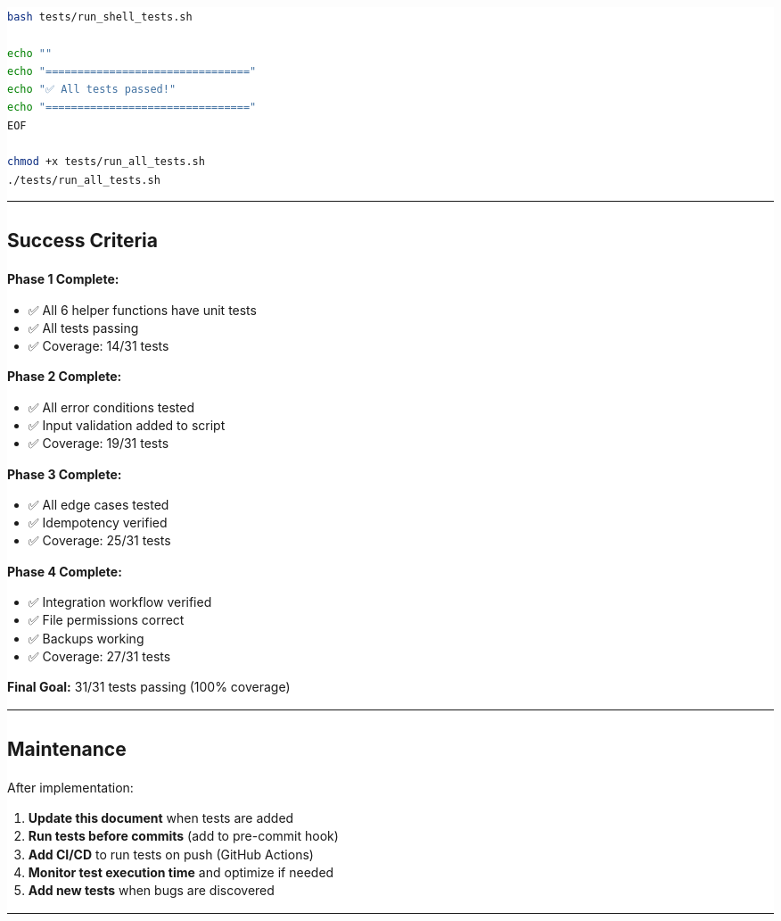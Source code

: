 ```bash
bash tests/run_shell_tests.sh

echo ""
echo "================================"
echo "✅ All tests passed!"
echo "================================"
EOF

chmod +x tests/run_all_tests.sh
./tests/run_all_tests.sh
```

---

## Success Criteria

**Phase 1 Complete:**

- ✅ All 6 helper functions have unit tests
- ✅ All tests passing
- ✅ Coverage: 14/31 tests

**Phase 2 Complete:**

- ✅ All error conditions tested
- ✅ Input validation added to script
- ✅ Coverage: 19/31 tests

**Phase 3 Complete:**

- ✅ All edge cases tested
- ✅ Idempotency verified
- ✅ Coverage: 25/31 tests

**Phase 4 Complete:**

- ✅ Integration workflow verified
- ✅ File permissions correct
- ✅ Backups working
- ✅ Coverage: 27/31 tests

**Final Goal:** 31/31 tests passing (100% coverage)

---

## Maintenance

After implementation:

1. **Update this document** when tests are added
2. **Run tests before commits** (add to pre-commit hook)
3. **Add CI/CD** to run tests on push (GitHub Actions)
4. **Monitor test execution time** and optimize if needed
5. **Add new tests** when bugs are discovered

---